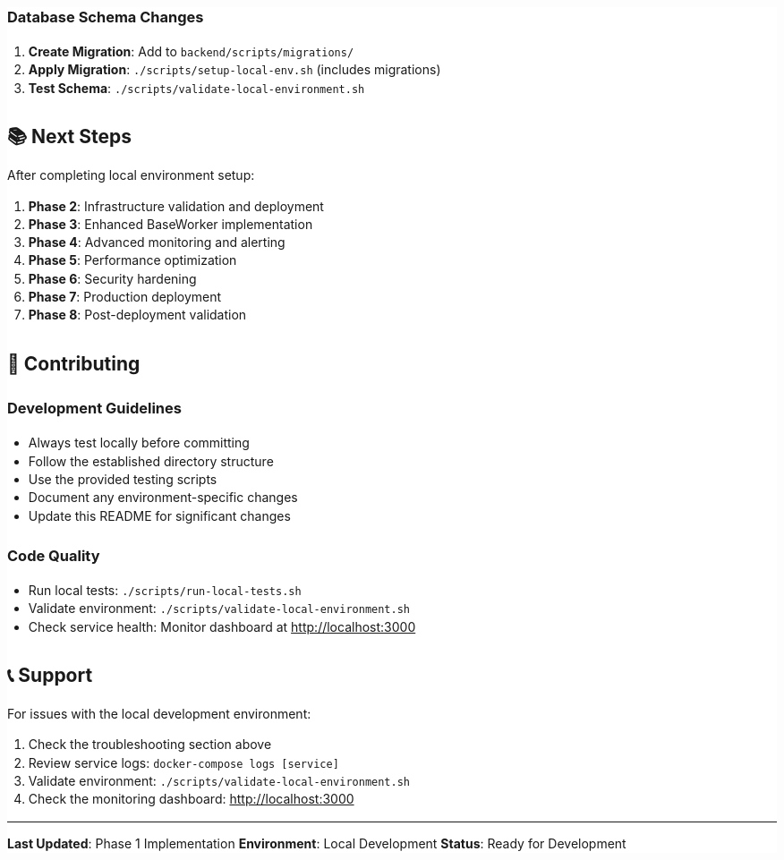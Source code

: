 ### Database Schema Changes

1. **Create Migration**: Add to `backend/scripts/migrations/`
2. **Apply Migration**: `./scripts/setup-local-env.sh` (includes migrations)
3. **Test Schema**: `./scripts/validate-local-environment.sh`

## 📚 Next Steps

After completing local environment setup:

1. **Phase 2**: Infrastructure validation and deployment
2. **Phase 3**: Enhanced BaseWorker implementation
3. **Phase 4**: Advanced monitoring and alerting
4. **Phase 5**: Performance optimization
5. **Phase 6**: Security hardening
6. **Phase 7**: Production deployment
7. **Phase 8**: Post-deployment validation

## 🤝 Contributing

### Development Guidelines

- Always test locally before committing
- Follow the established directory structure
- Use the provided testing scripts
- Document any environment-specific changes
- Update this README for significant changes

### Code Quality

- Run local tests: `./scripts/run-local-tests.sh`
- Validate environment: `./scripts/validate-local-environment.sh`
- Check service health: Monitor dashboard at [http://localhost:3000](http://localhost:3000)

## 📞 Support

For issues with the local development environment:

1. Check the troubleshooting section above
2. Review service logs: `docker-compose logs [service]`
3. Validate environment: `./scripts/validate-local-environment.sh`
4. Check the monitoring dashboard: [http://localhost:3000](http://localhost:3000)

---

**Last Updated**: Phase 1 Implementation
**Environment**: Local Development
**Status**: Ready for Development
